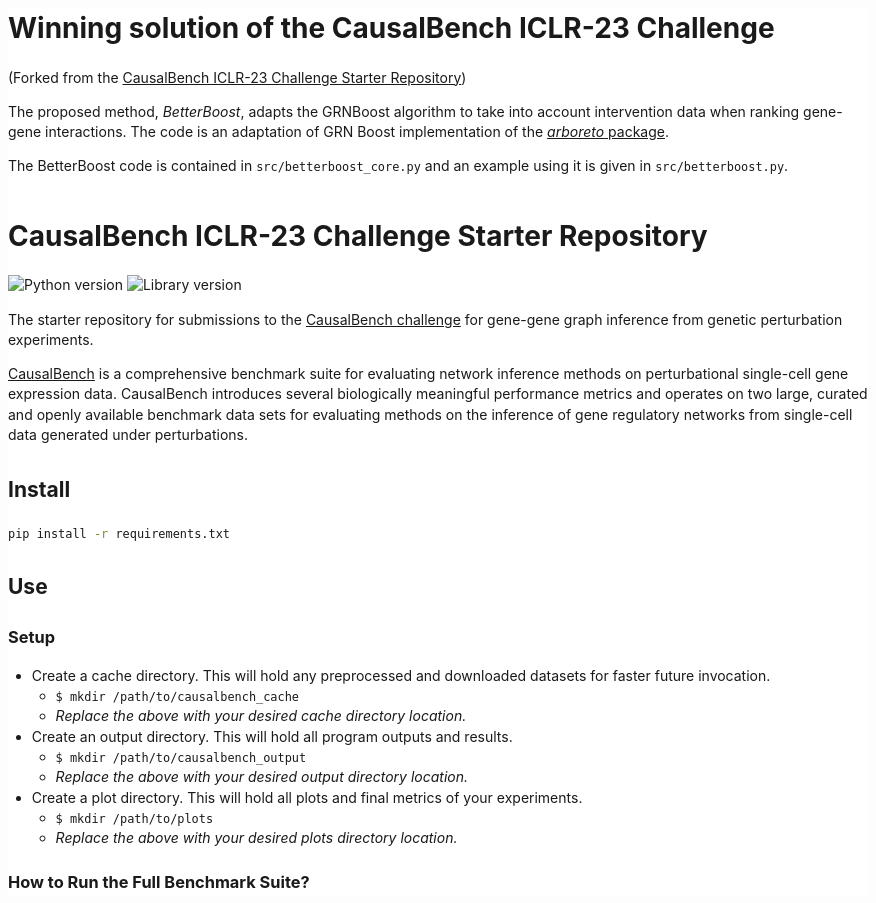 # Winning solution of the CausalBench ICLR-23 Challenge
(Forked from the [CausalBench ICLR-23 Challenge Starter Repository](https://github.com/causalbench/causalbench-starter))

The proposed method, *BetterBoost*, adapts the GRNBoost algorithm to take into account intervention data when ranking gene-gene interactions.
The code is an adaptation of GRN Boost implementation of the [*arboreto* package](https://github.com/aertslab/arboreto).

The BetterBoost code is contained in `src/betterboost_core.py` and an example using it is given in `src/betterboost.py`.


# CausalBench ICLR-23 Challenge Starter Repository

![Python version](https://img.shields.io/badge/Python-3.8-blue)
![Library version](https://img.shields.io/badge/Version-1.0.0-blue)

The starter repository for submissions to the [CausalBench challenge](https://www.gsk.ai/causalbench-challenge/) for gene-gene graph inference from genetic perturbation experiments.

[CausalBench](https://arxiv.org/abs/2210.17283) is a comprehensive benchmark suite for evaluating network inference methods on perturbational single-cell gene expression data. 
CausalBench introduces several biologically meaningful performance metrics and operates on two large, curated and openly available benchmark data sets for evaluating methods on the inference of gene regulatory networks from single-cell data generated under perturbations.

## Install

```bash
pip install -r requirements.txt
```

## Use

### Setup

- Create a cache directory. This will hold any preprocessed and downloaded datasets for faster future invocation.
  - `$ mkdir /path/to/causalbench_cache`
  - _Replace the above with your desired cache directory location._
- Create an output directory. This will hold all program outputs and results.
  - `$ mkdir /path/to/causalbench_output`
  - _Replace the above with your desired output directory location._
- Create a plot directory. This will hold all plots and final metrics of your experiments.
  - `$ mkdir /path/to/plots`
  - _Replace the above with your desired plots directory location._


### How to Run the Full Benchmark Suite?
